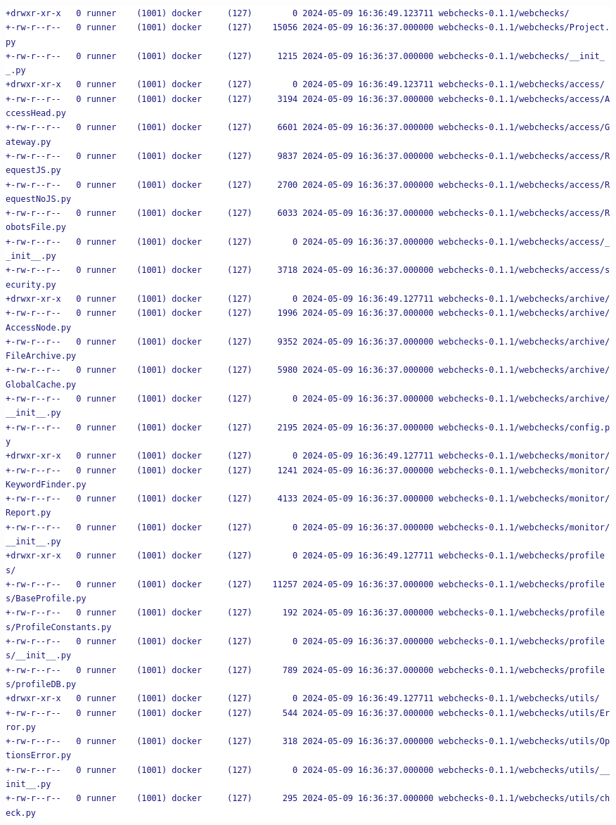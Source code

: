 ```diff
+drwxr-xr-x   0 runner    (1001) docker     (127)        0 2024-05-09 16:36:49.123711 webchecks-0.1.1/webchecks/
+-rw-r--r--   0 runner    (1001) docker     (127)    15056 2024-05-09 16:36:37.000000 webchecks-0.1.1/webchecks/Project.py
+-rw-r--r--   0 runner    (1001) docker     (127)     1215 2024-05-09 16:36:37.000000 webchecks-0.1.1/webchecks/__init__.py
+drwxr-xr-x   0 runner    (1001) docker     (127)        0 2024-05-09 16:36:49.123711 webchecks-0.1.1/webchecks/access/
+-rw-r--r--   0 runner    (1001) docker     (127)     3194 2024-05-09 16:36:37.000000 webchecks-0.1.1/webchecks/access/AccessHead.py
+-rw-r--r--   0 runner    (1001) docker     (127)     6601 2024-05-09 16:36:37.000000 webchecks-0.1.1/webchecks/access/Gateway.py
+-rw-r--r--   0 runner    (1001) docker     (127)     9837 2024-05-09 16:36:37.000000 webchecks-0.1.1/webchecks/access/RequestJS.py
+-rw-r--r--   0 runner    (1001) docker     (127)     2700 2024-05-09 16:36:37.000000 webchecks-0.1.1/webchecks/access/RequestNoJS.py
+-rw-r--r--   0 runner    (1001) docker     (127)     6033 2024-05-09 16:36:37.000000 webchecks-0.1.1/webchecks/access/RobotsFile.py
+-rw-r--r--   0 runner    (1001) docker     (127)        0 2024-05-09 16:36:37.000000 webchecks-0.1.1/webchecks/access/__init__.py
+-rw-r--r--   0 runner    (1001) docker     (127)     3718 2024-05-09 16:36:37.000000 webchecks-0.1.1/webchecks/access/security.py
+drwxr-xr-x   0 runner    (1001) docker     (127)        0 2024-05-09 16:36:49.127711 webchecks-0.1.1/webchecks/archive/
+-rw-r--r--   0 runner    (1001) docker     (127)     1996 2024-05-09 16:36:37.000000 webchecks-0.1.1/webchecks/archive/AccessNode.py
+-rw-r--r--   0 runner    (1001) docker     (127)     9352 2024-05-09 16:36:37.000000 webchecks-0.1.1/webchecks/archive/FileArchive.py
+-rw-r--r--   0 runner    (1001) docker     (127)     5980 2024-05-09 16:36:37.000000 webchecks-0.1.1/webchecks/archive/GlobalCache.py
+-rw-r--r--   0 runner    (1001) docker     (127)        0 2024-05-09 16:36:37.000000 webchecks-0.1.1/webchecks/archive/__init__.py
+-rw-r--r--   0 runner    (1001) docker     (127)     2195 2024-05-09 16:36:37.000000 webchecks-0.1.1/webchecks/config.py
+drwxr-xr-x   0 runner    (1001) docker     (127)        0 2024-05-09 16:36:49.127711 webchecks-0.1.1/webchecks/monitor/
+-rw-r--r--   0 runner    (1001) docker     (127)     1241 2024-05-09 16:36:37.000000 webchecks-0.1.1/webchecks/monitor/KeywordFinder.py
+-rw-r--r--   0 runner    (1001) docker     (127)     4133 2024-05-09 16:36:37.000000 webchecks-0.1.1/webchecks/monitor/Report.py
+-rw-r--r--   0 runner    (1001) docker     (127)        0 2024-05-09 16:36:37.000000 webchecks-0.1.1/webchecks/monitor/__init__.py
+drwxr-xr-x   0 runner    (1001) docker     (127)        0 2024-05-09 16:36:49.127711 webchecks-0.1.1/webchecks/profiles/
+-rw-r--r--   0 runner    (1001) docker     (127)    11257 2024-05-09 16:36:37.000000 webchecks-0.1.1/webchecks/profiles/BaseProfile.py
+-rw-r--r--   0 runner    (1001) docker     (127)      192 2024-05-09 16:36:37.000000 webchecks-0.1.1/webchecks/profiles/ProfileConstants.py
+-rw-r--r--   0 runner    (1001) docker     (127)        0 2024-05-09 16:36:37.000000 webchecks-0.1.1/webchecks/profiles/__init__.py
+-rw-r--r--   0 runner    (1001) docker     (127)      789 2024-05-09 16:36:37.000000 webchecks-0.1.1/webchecks/profiles/profileDB.py
+drwxr-xr-x   0 runner    (1001) docker     (127)        0 2024-05-09 16:36:49.127711 webchecks-0.1.1/webchecks/utils/
+-rw-r--r--   0 runner    (1001) docker     (127)      544 2024-05-09 16:36:37.000000 webchecks-0.1.1/webchecks/utils/Error.py
+-rw-r--r--   0 runner    (1001) docker     (127)      318 2024-05-09 16:36:37.000000 webchecks-0.1.1/webchecks/utils/OptionsError.py
+-rw-r--r--   0 runner    (1001) docker     (127)        0 2024-05-09 16:36:37.000000 webchecks-0.1.1/webchecks/utils/__init__.py
+-rw-r--r--   0 runner    (1001) docker     (127)      295 2024-05-09 16:36:37.000000 webchecks-0.1.1/webchecks/utils/check.py
```